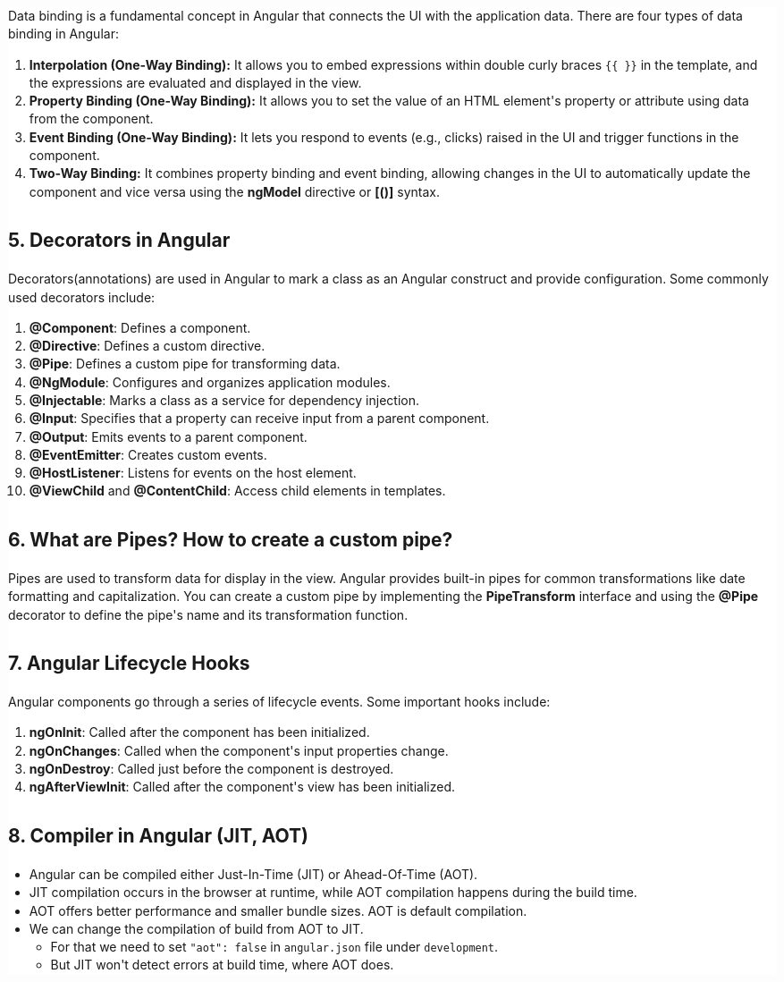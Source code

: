 Data binding is a fundamental concept in Angular that connects the UI with the application data. There are four types of data binding in Angular:

1. **Interpolation (One-Way Binding):** It allows you to embed expressions within double curly braces `{{ }}` in the template, and the expressions are evaluated and displayed in the view.
2. **Property Binding (One-Way Binding):** It allows you to set the value of an HTML element's property or attribute using data from the component.
3. **Event Binding (One-Way Binding):** It lets you respond to events (e.g., clicks) raised in the UI and trigger functions in the component.
4. **Two-Way Binding:** It combines property binding and event binding, allowing changes in the UI to automatically update the component and vice versa using the **ngModel** directive or **[()]** syntax.

## 5. **Decorators in Angular**

Decorators(annotations) are used in Angular to mark a class as an Angular construct and provide configuration. Some commonly used decorators include:

1. **@Component**: Defines a component.
2. **@Directive**: Defines a custom directive.
3. **@Pipe**: Defines a custom pipe for transforming data.
4. **@NgModule**: Configures and organizes application modules.
5. **@Injectable**: Marks a class as a service for dependency injection.
6. **@Input**: Specifies that a property can receive input from a parent component.
7. **@Output**: Emits events to a parent component.
8. **@EventEmitter**: Creates custom events.
9. **@HostListener**: Listens for events on the host element.
10. **@ViewChild** and **@ContentChild**: Access child elements in templates.




## 6. **What are Pipes? How to create a custom pipe?**

Pipes are used to transform data for display in the view. Angular provides built-in pipes for common transformations like date formatting and capitalization. You can create a custom pipe by implementing the **PipeTransform** interface and using the **@Pipe** decorator to define the pipe's name and its transformation function.

## 7. **Angular Lifecycle Hooks**

Angular components go through a series of lifecycle events. Some important hooks include:

1. **ngOnInit**: Called after the component has been initialized.
2. **ngOnChanges**: Called when the component's input properties change.
3. **ngOnDestroy**: Called just before the component is destroyed.
4. **ngAfterViewInit**: Called after the component's view has been initialized.

## 8. **Compiler in Angular (JIT, AOT)**

- Angular can be compiled either Just-In-Time (JIT) or Ahead-Of-Time (AOT). 
- JIT compilation occurs in the browser at runtime, while AOT compilation happens during the build time. 
- AOT offers better performance and smaller bundle sizes. AOT is default compilation.
- We can change the compilation of build from AOT to JIT. 
  - For that we need to set `"aot": false` in `angular.json` file under `development`. 
  - But JIT won't detect errors at build time, where AOT does.
